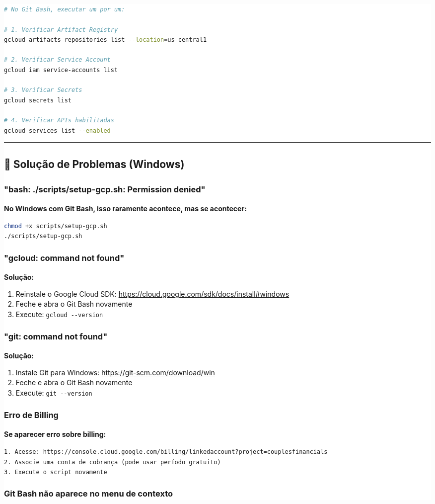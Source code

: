 ```bash
# No Git Bash, executar um por um:

# 1. Verificar Artifact Registry
gcloud artifacts repositories list --location=us-central1

# 2. Verificar Service Account
gcloud iam service-accounts list

# 3. Verificar Secrets
gcloud secrets list

# 4. Verificar APIs habilitadas
gcloud services list --enabled
```

---

## 🔧 Solução de Problemas (Windows)

### "bash: ./scripts/setup-gcp.sh: Permission denied"

**No Windows com Git Bash, isso raramente acontece, mas se acontecer:**
```bash
chmod +x scripts/setup-gcp.sh
./scripts/setup-gcp.sh
```

### "gcloud: command not found"

**Solução:**
1. Reinstale o Google Cloud SDK: https://cloud.google.com/sdk/docs/install#windows
2. Feche e abra o Git Bash novamente
3. Execute: `gcloud --version`

### "git: command not found"

**Solução:**
1. Instale Git para Windows: https://git-scm.com/download/win
2. Feche e abra o Git Bash novamente
3. Execute: `git --version`

### Erro de Billing

**Se aparecer erro sobre billing:**
```
1. Acesse: https://console.cloud.google.com/billing/linkedaccount?project=couplesfinancials
2. Associe uma conta de cobrança (pode usar período gratuito)
3. Execute o script novamente
```

### Git Bash não aparece no menu de contexto
